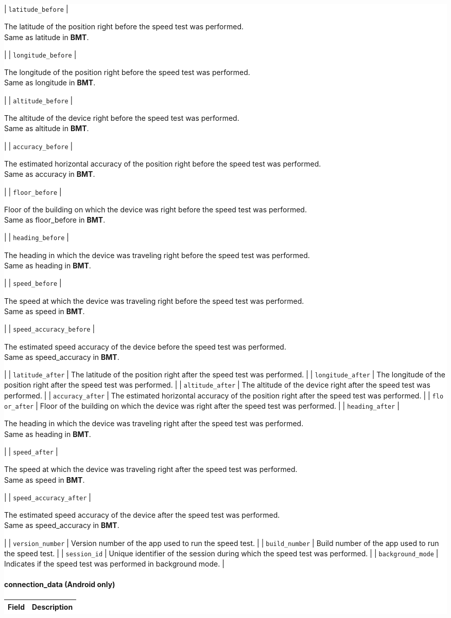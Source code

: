 | `latitude_before`       | <p>The latitude of the position right before the speed test was performed.<br>Same as latitude in <strong>BMT</strong>.</p>                                                                                                                       |
| `longitude_before`      | <p>The longitude of the position right before the speed test was performed.<br>Same as longitude in <strong>BMT</strong>.</p>                                                                                                                     |
| `altitude_before`       | <p>The altitude of the device right before the speed test was performed.<br>Same as altitude in <strong>BMT</strong>.</p>                                                                                                                         |
| `accuracy_before`       | <p>The estimated horizontal accuracy of the position right before the speed test was performed.<br>Same as accuracy in <strong>BMT</strong>.</p>                                                                                                  |
| `floor_before`          | <p>Floor of the building on which the device was right before the speed test was performed.<br>Same as floor_before in <strong>BMT</strong>.</p>                                                                                                  |
| `heading_before`        | <p>The heading in which the device was traveling right before the speed test was performed.<br>Same as heading in <strong>BMT</strong>.</p>                                                                                                       |
| `speed_before`          | <p>The speed at which the device was traveling right before the speed test was performed.<br>Same as speed in <strong>BMT</strong>.</p>                                                                                                           |
| `speed_accuracy_before` | <p>The estimated speed accuracy of the device before the speed test was performed.<br>Same as speed_accuracy in <strong>BMT</strong>.</p>                                                                                                         |
| `latitude_after`        | The latitude of the position right after the speed test was performed.                                                                                                                                                                            |
| `longitude_after`       | The longitude of the position right after the speed test was performed.                                                                                                                                                                           |
| `altitude_after`        | The altitude of the device right after the speed test was performed.                                                                                                                                                                              |
| `accuracy_after`        | The estimated horizontal accuracy of the position right after the speed test was performed.                                                                                                                                                       |
| `floor_after`           | Floor of the building on which the device was right after the speed test was performed.                                                                                                                                                           |
| `heading_after`         | <p>The heading in which the device was traveling right after the speed test was performed.<br>Same as heading in <strong>BMT</strong>.</p>                                                                                                        |
| `speed_after`           | <p>The speed at which the device was traveling right after the speed test was performed.<br>Same as speed in <strong>BMT</strong>.</p>                                                                                                            |
| `speed_accuracy_after`  | <p>The estimated speed accuracy of the device after the speed test was performed.<br>Same as speed_accuracy in <strong>BMT</strong>.</p>                                                                                                          |
| `version_number`        | Version number of the app used to run the speed test.                                                                                                                                                                                             |
| `build_number`          | Build number of the app used to run the speed test.                                                                                                                                                                                               |
| `session_id`            | Unique identifier of the session during which the speed test was performed.                                                                                                                                                                       |
| `background_mode`       | Indicates if the speed test was performed in background mode.                                                                                                                                                                                     |

#### connection\_data (Android only)

| Field            | Description                                                                                                                                                                                   |
| ---------------- | --------------------------------------------------------------------------------------------------------------------------------------------------------------------------------------------- |